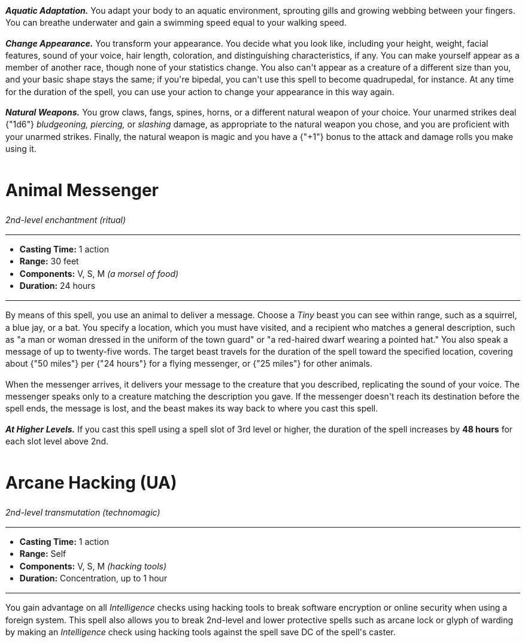 ***Aquatic Adaptation.*** You adapt your body to an aquatic environment, sprouting gills and growing webbing between your fingers. You can breathe underwater and gain a swimming speed equal to your walking speed.

***Change Appearance.*** You transform your appearance. You decide what you look like, including your height, weight, facial features, sound of your voice, hair length, coloration, and distinguishing characteristics, if any. You can make yourself appear as a member of another race, though none of your statistics change. You also can't appear as a creature of a different size than you, and your basic shape stays the same; if you're bipedal, you can't use this spell to become quadrupedal, for instance. At any time for the duration of the spell, you can use your action to change your appearance in this way again.

***Natural Weapons.*** You grow claws, fangs, spines, horns, or a different natural weapon of your choice. Your unarmed strikes deal {"1d6"} *bludgeoning, piercing,* or *slashing* damage, as appropriate to the natural weapon you chose, and you are proficient with your unarmed strikes. Finally, the natural weapon is magic and you have a {"+1"} bonus to the attack and damage rolls you make using it.


# Animal Messenger
*2nd-level enchantment (ritual)*
___
- **Casting Time:** 1 action
- **Range:** 30 feet
- **Components:** V, S, M *(a morsel of food)*
- **Duration:** 24 hours
---
By means of this spell, you use an animal to deliver a message. Choose a *Tiny* beast you can see within range, such as a squirrel, a blue jay, or a bat. You specify a location, which you must have visited, and a recipient who matches a general description, such as "a man or woman dressed in the uniform of the town guard" or "a red-haired dwarf wearing a pointed hat." You also speak a message of up to twenty-five words. The target beast travels for the duration of the spell toward the specified location, covering about {"50 miles"} per {"24 hours"} for a flying messenger, or {"25 miles"} for other animals.

When the messenger arrives, it delivers your message to the creature that you described, replicating the sound of your voice. The messenger speaks only to a creature matching the description you gave. If the messenger doesn't reach its destination before the spell ends, the message is lost, and the beast makes its way back to where you cast this spell.

***At Higher Levels.*** If you cast this spell using a spell slot of 3rd level or higher, the duration of the spell increases by **48 hours** for each slot level above 2nd.


# Arcane Hacking (UA)
*2nd-level transmutation (technomagic)*
___
- **Casting Time:** 1 action
- **Range:** Self
- **Components:** V, S, M *(hacking tools)*
- **Duration:** Concentration, up to 1 hour
---
You gain advantage on all *Intelligence* checks using hacking tools to break software encryption or online security when using a foreign system. This spell also allows you to break 2nd-level and lower protective spells such as arcane lock or glyph of warding by making an *Intelligence* check using hacking tools against the spell save DC of the spell's caster.
